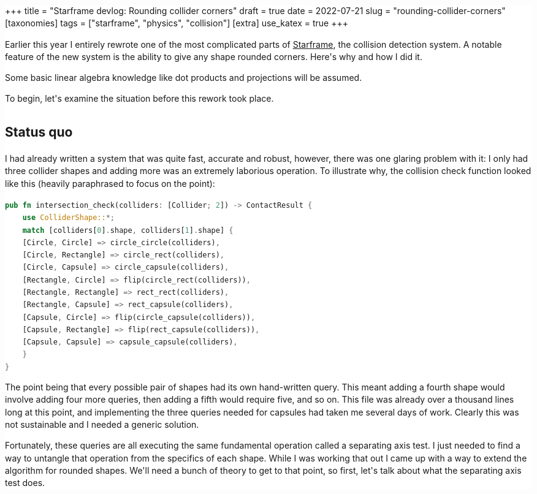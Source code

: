 +++
title = "Starframe devlog: Rounding collider corners"
draft = true
date = 2022-07-21
slug = "rounding-collider-corners"
[taxonomies]
tags = ["starframe", "physics", "collision"]
[extra]
use_katex = true
+++

Earlier this year I entirely rewrote one of the most complicated parts of
[Starframe], the collision detection system. A notable feature of the new system
is the ability to give any shape rounded corners. Here's why and how I did it.



Some basic linear algebra knowledge like dot products and projections will be assumed.

To begin, let's examine the situation before this rework took place.

## Status quo

I had already written a system that was quite fast, accurate and robust,
however, there was one glaring problem with it: I only had three collider shapes
and adding more was an extremely laborious operation. To illustrate why,
the collision check function looked like this (heavily paraphrased
to focus on the point):

```rust
pub fn intersection_check(colliders: [Collider; 2]) -> ContactResult {
    use ColliderShape::*;
    match [colliders[0].shape, colliders[1].shape] {
	[Circle, Circle] => circle_circle(colliders),
	[Circle, Rectangle] => circle_rect(colliders),
	[Circle, Capsule] => circle_capsule(colliders),
	[Rectangle, Circle] => flip(circle_rect(colliders)),
	[Rectangle, Rectangle] => rect_rect(colliders),
	[Rectangle, Capsule] => rect_capsule(colliders),
	[Capsule, Circle] => flip(circle_capsule(colliders)),
	[Capsule, Rectangle] => flip(rect_capsule(colliders)),
	[Capsule, Capsule] => capsule_capsule(colliders),
    }
}
```

The point being that every possible pair of shapes had its own hand-written
query. This meant adding a fourth shape would involve adding four more queries,
then adding a fifth would require five, and so on. This file was already over a
thousand lines long at this point, and implementing the three queries needed for
capsules had taken me several days of work. Clearly this was not sustainable
and I needed a generic solution.

Fortunately, these queries are all executing the same fundamental operation
called a separating axis test. I just needed to find a way to untangle that
operation from the specifics of each shape. While I was working that out I came
up with a way to extend the algorithm for rounded shapes. We'll need a bunch of
theory to get to that point, so first, let's talk about what the separating
axis test does.


[starframe]: https://github.com/m0lentum/starframe
[sht]: https://en.wikipedia.org/wiki/Hyperplane_separation_theorem
[convex]: https://en.wikipedia.org/wiki/Convex_set
[metanet-tut]: https://www.metanetsoftware.com/2016/n-tutorial-a-collision-detection-and-response
[minkowski]: https://en.wikipedia.org/wiki/Minkowski_addition